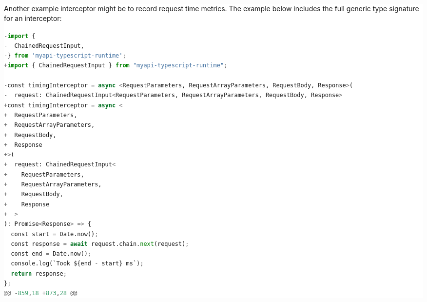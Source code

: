  Another example interceptor might be to record request time metrics. The example below includes the full generic type signature for an interceptor:
 
 ```python
-import {
-  ChainedRequestInput,
-} from 'myapi-typescript-runtime';
+import { ChainedRequestInput } from "myapi-typescript-runtime";
 
-const timingInterceptor = async <RequestParameters, RequestArrayParameters, RequestBody, Response>(
-  request: ChainedRequestInput<RequestParameters, RequestArrayParameters, RequestBody, Response>
+const timingInterceptor = async <
+  RequestParameters,
+  RequestArrayParameters,
+  RequestBody,
+  Response
+>(
+  request: ChainedRequestInput<
+    RequestParameters,
+    RequestArrayParameters,
+    RequestBody,
+    Response
+  >
 ): Promise<Response> => {
   const start = Date.now();
   const response = await request.chain.next(request);
   const end = Date.now();
   console.log(`Took ${end - start} ms`);
   return response;
 };
@@ -859,18 +873,28 @@
 
